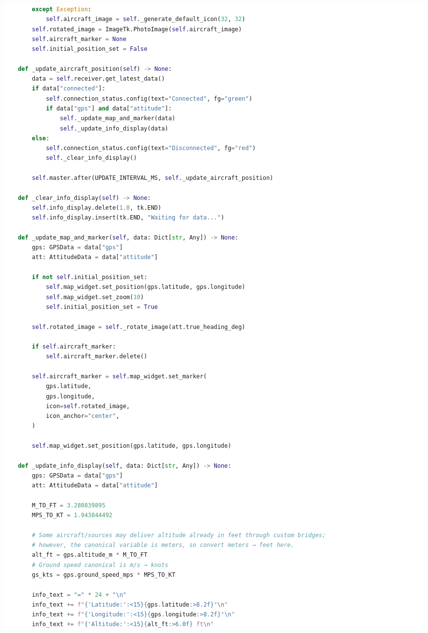 ```python
        except Exception:
            self.aircraft_image = self._generate_default_icon(32, 32)
        self.rotated_image = ImageTk.PhotoImage(self.aircraft_image)
        self.aircraft_marker = None
        self.initial_position_set = False

    def _update_aircraft_position(self) -> None:
        data = self.receiver.get_latest_data()
        if data["connected"]:
            self.connection_status.config(text="Connected", fg="green")
            if data["gps"] and data["attitude"]:
                self._update_map_and_marker(data)
                self._update_info_display(data)
        else:
            self.connection_status.config(text="Disconnected", fg="red")
            self._clear_info_display()

        self.master.after(UPDATE_INTERVAL_MS, self._update_aircraft_position)

    def _clear_info_display(self) -> None:
        self.info_display.delete(1.0, tk.END)
        self.info_display.insert(tk.END, "Waiting for data...")

    def _update_map_and_marker(self, data: Dict[str, Any]) -> None:
        gps: GPSData = data["gps"]
        att: AttitudeData = data["attitude"]

        if not self.initial_position_set:
            self.map_widget.set_position(gps.latitude, gps.longitude)
            self.map_widget.set_zoom(10)
            self.initial_position_set = True

        self.rotated_image = self._rotate_image(att.true_heading_deg)

        if self.aircraft_marker:
            self.aircraft_marker.delete()

        self.aircraft_marker = self.map_widget.set_marker(
            gps.latitude,
            gps.longitude,
            icon=self.rotated_image,
            icon_anchor="center",
        )

        self.map_widget.set_position(gps.latitude, gps.longitude)

    def _update_info_display(self, data: Dict[str, Any]) -> None:
        gps: GPSData = data["gps"]
        att: AttitudeData = data["attitude"]

        M_TO_FT = 3.280839895
        MPS_TO_KT = 1.943844492

        # Some aircraft/sources may deliver altitude already in feet through custom bridges;
        # however, the canonical variable is meters, so convert meters → feet here.
        alt_ft = gps.altitude_m * M_TO_FT
        # Ground speed canonical is m/s → knots
        gs_kts = gps.ground_speed_mps * MPS_TO_KT

        info_text = "=" * 24 + "\n"
        info_text += f"{'Latitude:':<15}{gps.latitude:>8.2f}°\n"
        info_text += f"{'Longitude:':<15}{gps.longitude:>8.2f}°\n"
        info_text += f"{'Altitude:':<15}{alt_ft:>6.0f} ft\n"
```